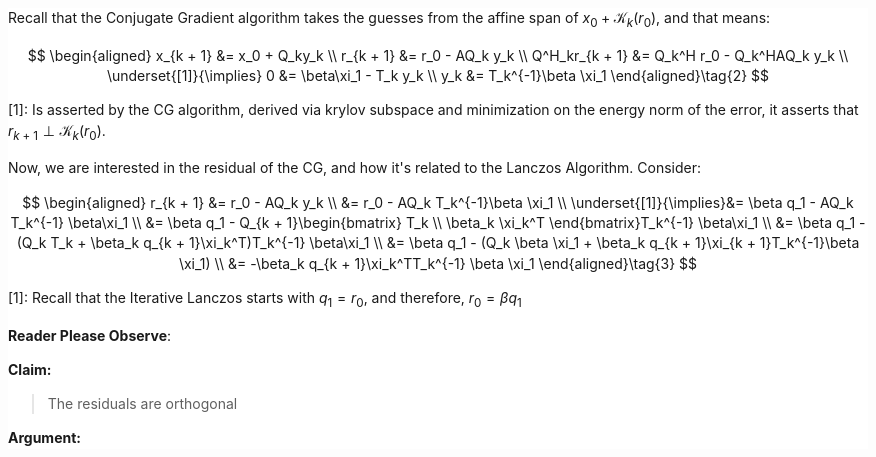 Recall that the Conjugate Gradient algorithm takes the guesses from the affine span of $x_0 + \mathcal{K}_k(r_0)$, and that means: 

$$
\begin{aligned}
    x_{k + 1} &= x_0 + Q_ky_k
    \\
    r_{k + 1} &= r_0 - AQ_k y_k
    \\
    Q^H_kr_{k + 1} &= Q_k^H r_0 - Q_k^HAQ_k y_k
    \\
    \underset{[1]}{\implies}
    0 &= \beta\xi_1 - T_k y_k
    \\
    y_k &= T_k^{-1}\beta \xi_1
\end{aligned}\tag{2}
$$

\[1\]: Is asserted by the CG algorithm, derived via krylov subspace and minimization on the energy norm of the error, it asserts that $r_{k + 1} \perp \mathcal{K}_k(r_0)$.

Now, we are interested in the residual of the CG, and how it's related to the Lanczos Algorithm. Consider: 

$$
\begin{aligned}
    r_{k + 1} &= r_0 - AQ_k y_k
    \\
    &= r_0 - AQ_k T_k^{-1}\beta \xi_1
    \\
    \underset{[1]}{\implies}&= \beta q_1 - AQ_k T_k^{-1} \beta\xi_1
    \\
    &= \beta q_1 - Q_{k + 1}\begin{bmatrix}
        T_k \\ \beta_k \xi_k^T
    \end{bmatrix}T_k^{-1} \beta\xi_1
    \\
    &= \beta q_1 - 
    (Q_k T_k + \beta_k q_{k + 1}\xi_k^T)T_k^{-1} \beta\xi_1
    \\
    &= 
    \beta q_1 - (Q_k \beta \xi_1 + \beta_k q_{k + 1}\xi_{k + 1}T_k^{-1}\beta \xi_1)
    \\
    &= -\beta_k q_{k + 1}\xi_k^TT_k^{-1} \beta \xi_1
\end{aligned}\tag{3}
$$

\[1\]: Recall that the Iterative Lanczos starts with $q_1 = r_0$, and therefore, $r_0 = \beta q_1$

**Reader Please Observe**: 

**Claim:**
> The residuals are orthogonal

**Argument:**
